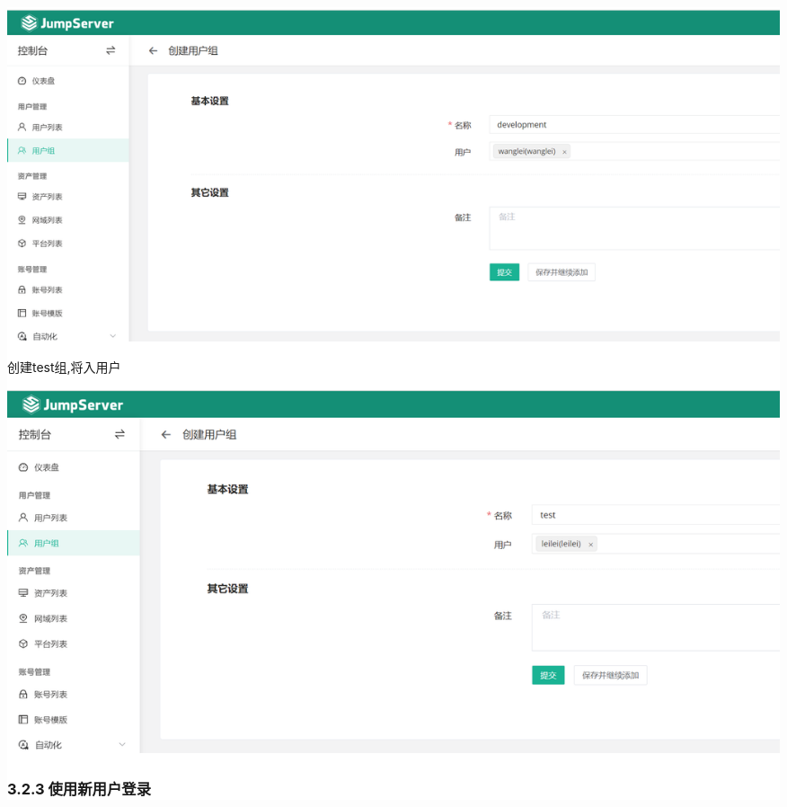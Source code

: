 ![image-20240929145427889](images\image-20240929145427889.png)

创建test组,将入用户

![image-20240929145513021](images\image-20240929145513021.png)

### 3.2.3 使用新用户登录
